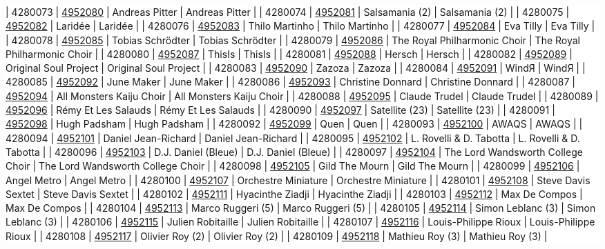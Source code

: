 | 4280073 | [4952080](https://www.discogs.com/artist/4952080) | Andreas Pitter | Andreas Pitter |
| 4280074 | [4952081](https://www.discogs.com/artist/4952081) | Salsamania (2) | Salsamania (2) |
| 4280075 | [4952082](https://www.discogs.com/artist/4952082) | Laridée | Laridée |
| 4280076 | [4952083](https://www.discogs.com/artist/4952083) | Thilo Martinho | Thilo Martinho |
| 4280077 | [4952084](https://www.discogs.com/artist/4952084) | Eva Tilly | Eva Tilly |
| 4280078 | [4952085](https://www.discogs.com/artist/4952085) | Tobias Schrödter | Tobias Schrödter |
| 4280079 | [4952086](https://www.discogs.com/artist/4952086) | The Royal Philharmonic Choir | The Royal Philharmonic Choir |
| 4280080 | [4952087](https://www.discogs.com/artist/4952087) | ThisIs | ThisIs |
| 4280081 | [4952088](https://www.discogs.com/artist/4952088) | Hersch | Hersch |
| 4280082 | [4952089](https://www.discogs.com/artist/4952089) | Original Soul Project | Original Soul Project |
| 4280083 | [4952090](https://www.discogs.com/artist/4952090) | Zazoza | Zazoza |
| 4280084 | [4952091](https://www.discogs.com/artist/4952091) | WindЯ | WindЯ |
| 4280085 | [4952092](https://www.discogs.com/artist/4952092) | June Maker | June Maker |
| 4280086 | [4952093](https://www.discogs.com/artist/4952093) | Christine Donnard | Christine Donnard |
| 4280087 | [4952094](https://www.discogs.com/artist/4952094) | All Monsters Kaiju Choir | All Monsters Kaiju Choir |
| 4280088 | [4952095](https://www.discogs.com/artist/4952095) | Claude Trudel | Claude Trudel |
| 4280089 | [4952096](https://www.discogs.com/artist/4952096) | Rémy Et Les Salauds | Rémy Et Les Salauds |
| 4280090 | [4952097](https://www.discogs.com/artist/4952097) | Satellite (23) | Satellite (23) |
| 4280091 | [4952098](https://www.discogs.com/artist/4952098) | Hugh Padsham | Hugh Padsham |
| 4280092 | [4952099](https://www.discogs.com/artist/4952099) | Quen | Quen |
| 4280093 | [4952100](https://www.discogs.com/artist/4952100) | AWAQS | AWAQS |
| 4280094 | [4952101](https://www.discogs.com/artist/4952101) | Daniel Jean-Richard | Daniel Jean-Richard |
| 4280095 | [4952102](https://www.discogs.com/artist/4952102) | L. Rovelli & D. Tabotta | L. Rovelli & D. Tabotta |
| 4280096 | [4952103](https://www.discogs.com/artist/4952103) | D.J. Daniel (Bleue) | D.J. Daniel (Bleue) |
| 4280097 | [4952104](https://www.discogs.com/artist/4952104) | The Lord Wandsworth College Choir | The Lord Wandsworth College Choir |
| 4280098 | [4952105](https://www.discogs.com/artist/4952105) | Gild The Mourn | Gild The Mourn |
| 4280099 | [4952106](https://www.discogs.com/artist/4952106) | Angel Metro | Angel Metro |
| 4280100 | [4952107](https://www.discogs.com/artist/4952107) | Orchestre Miniature | Orchestre Miniature |
| 4280101 | [4952108](https://www.discogs.com/artist/4952108) | Steve Davis Sextet | Steve Davis Sextet |
| 4280102 | [4952111](https://www.discogs.com/artist/4952111) | Hyacinthe Ziadji | Hyacinthe Ziadji |
| 4280103 | [4952112](https://www.discogs.com/artist/4952112) | Max De Compos | Max De Compos |
| 4280104 | [4952113](https://www.discogs.com/artist/4952113) | Marco Ruggeri (5) | Marco Ruggeri (5) |
| 4280105 | [4952114](https://www.discogs.com/artist/4952114) | Simon Leblanc (3) | Simon Leblanc (3) |
| 4280106 | [4952115](https://www.discogs.com/artist/4952115) | Julien Robitaille | Julien Robitaille |
| 4280107 | [4952116](https://www.discogs.com/artist/4952116) | Louis-Philippe Rioux | Louis-Philippe Rioux |
| 4280108 | [4952117](https://www.discogs.com/artist/4952117) | Olivier Roy (2) | Olivier Roy (2) |
| 4280109 | [4952118](https://www.discogs.com/artist/4952118) | Mathieu Roy (3) | Mathieu Roy (3) |
